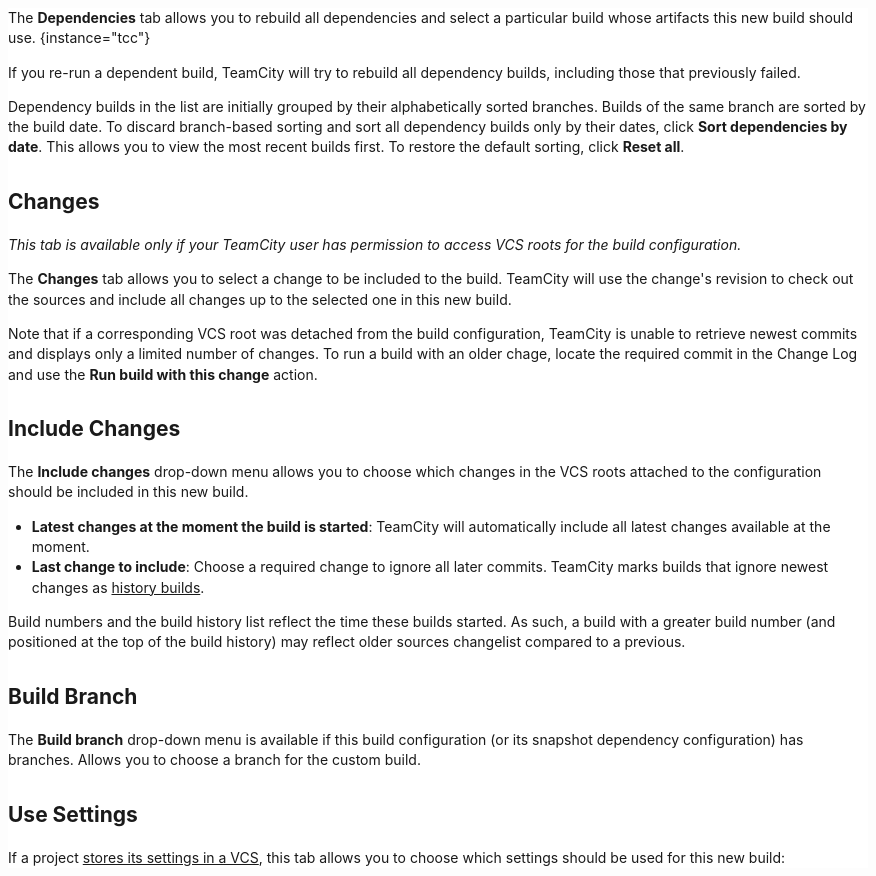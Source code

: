 The **Dependencies** tab allows you to rebuild all dependencies and select a particular build whose artifacts this new build should use.
{instance="tcc"}

If you re-run a dependent build, TeamCity will try to rebuild all dependency builds, including those that previously failed.

Dependency builds in the list are initially grouped by their alphabetically sorted branches. Builds of the same branch are sorted by the build date. To discard branch-based sorting and sort all dependency builds only by their dates, click __Sort dependencies by date__. This allows you to view the most recent builds first. To restore the default sorting, click __Reset all__.

## Changes

_This tab is available only if your TeamCity user has permission to access VCS roots for the build configuration._

The **Changes** tab allows you to select a change to be included to the build. TeamCity will use the change's revision to check out the sources and include all changes up to the selected one in this new build.

Note that if a corresponding VCS root was detached from the build configuration, TeamCity is unable to retrieve newest commits and displays only a limited number of changes. To run a build with an older chage, locate the required commit in the Change Log and use the __Run build with this change__ action.

## Include Changes

The __Include changes__ drop-down menu allows you to choose which changes in the VCS roots attached to the configuration should be included in this new build.

* __Latest changes at the moment the build is started__: TeamCity will automatically include all latest changes available at the moment.
* __Last change to include__: Choose a required change to ignore all later commits. TeamCity marks builds that ignore newest changes as [history builds](history-build.md).

<note>

Build numbers and the build history list reflect the time these builds started. As such, a build with a greater build number (and positioned at the top of the build history) may reflect older sources changelist compared to a previous.

</note>

## Build Branch

The __Build branch__ drop-down menu is available if this build configuration (or its snapshot dependency configuration) has branches. Allows you to choose a branch for the custom build.

<anchor name="TriggeringCustomBuild-UsesettingsfromVCS"/>

## Use Settings

If a project [stores its settings in a VCS](storing-project-settings-in-version-control.md), this tab allows you to choose which settings should be used for this new build:

